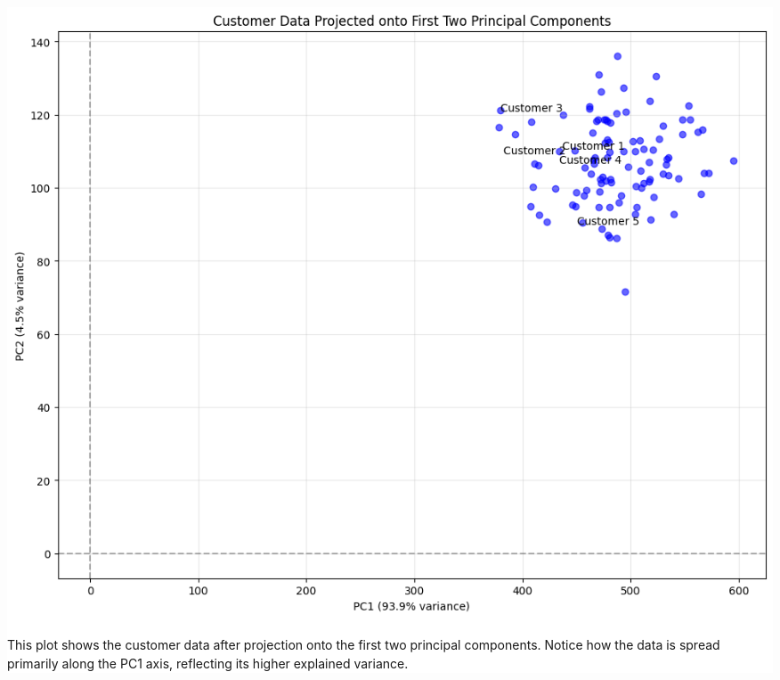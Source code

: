 ![Customer Data Projected onto 2D](../Images/Multivariate_Analysis/customer_data_pca_2d.png)

This plot shows the customer data after projection onto the first two principal components. Notice how the data is spread primarily along the PC1 axis, reflecting its higher explained variance.
